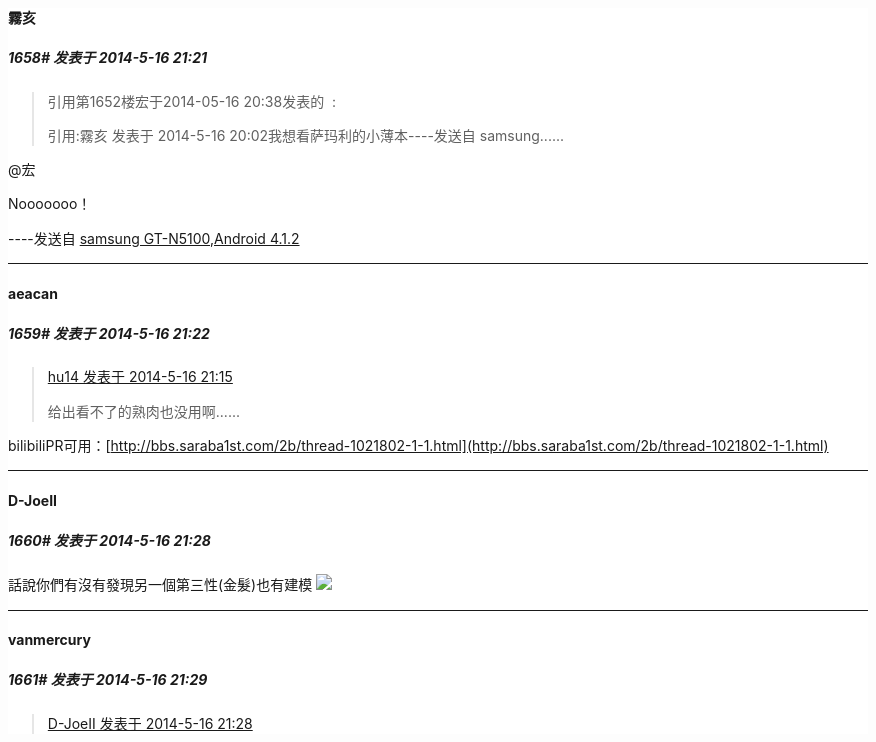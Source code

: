 ####  霧亥  
##### 1658#       发表于 2014-5-16 21:21



<blockquote>引用第1652楼宏于2014-05-16 20:38发表的  :

引用:霧亥 发表于 2014-5-16 20:02我想看萨玛利的小薄本----发送自 samsung......</blockquote>
@宏

Nooooooo！


----发送自 [samsung GT-N5100,Android 4.1.2](http://stage1.5j4m.com/?1.14) 







*****

####  aeacan  
##### 1659#       发表于 2014-5-16 21:22



<blockquote><a href="httphttps://bbs.saraba1st.com/2b/forum.php?mod=redirect&amp;goto=findpost&amp;pid=25403449&amp;ptid=1014335" target="_blank">hu14 发表于 2014-5-16 21:15</a>

给出看不了的熟肉也没用啊......</blockquote>
bilibiliPR可用：[http://bbs.saraba1st.com/2b/thread-1021802-1-1.html](http://bbs.saraba1st.com/2b/thread-1021802-1-1.html)







*****

####  D-JoeII  
##### 1660#       发表于 2014-5-16 21:28




話說你們有沒有發現另一個第三性(金髮)也有建模
<img src="http://i.imgur.com/bhSgN0H.jpg" referrerpolicy="no-referrer">







*****

####  vanmercury  
##### 1661#       发表于 2014-5-16 21:29



<blockquote><a href="httphttps://bbs.saraba1st.com/2b/forum.php?mod=redirect&amp;goto=findpost&amp;pid=25403611&amp;ptid=1014335" target="_blank">D-JoeII 发表于 2014-5-16 21:28</a>
